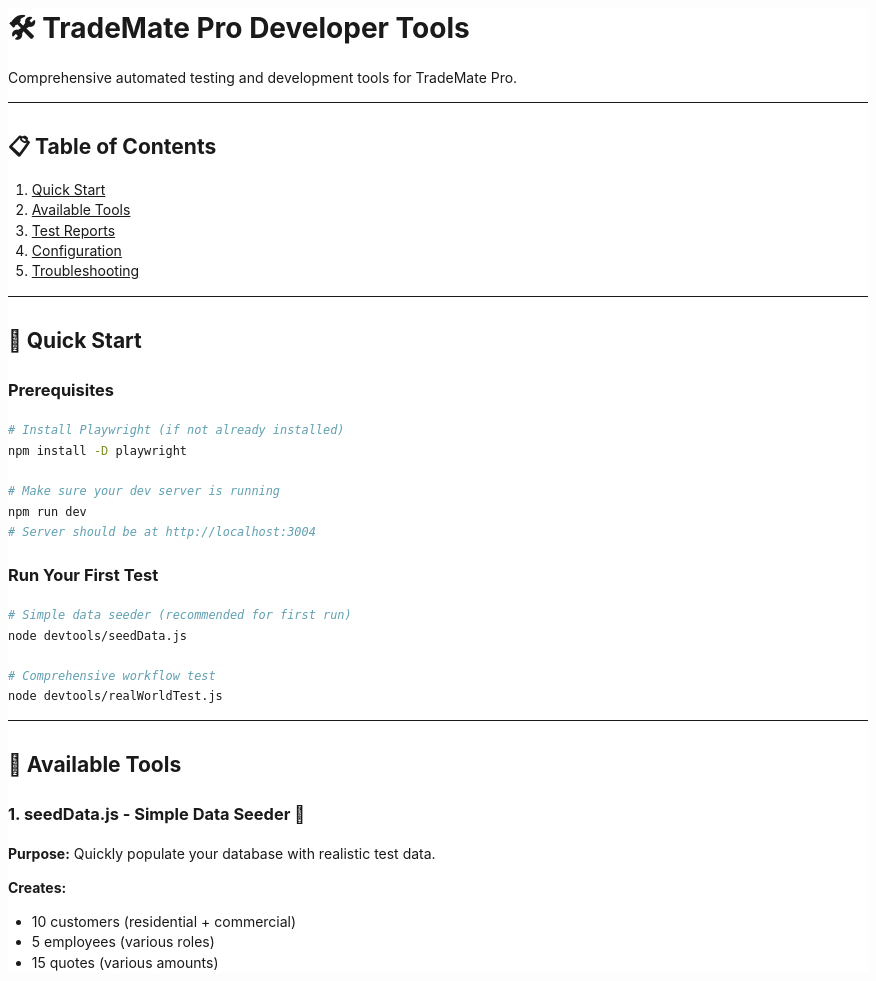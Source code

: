 # 🛠️ TradeMate Pro Developer Tools

Comprehensive automated testing and development tools for TradeMate Pro.

---

## 📋 Table of Contents

1. [Quick Start](#quick-start)
2. [Available Tools](#available-tools)
3. [Test Reports](#test-reports)
4. [Configuration](#configuration)
5. [Troubleshooting](#troubleshooting)

---

## 🚀 Quick Start

### Prerequisites

```bash
# Install Playwright (if not already installed)
npm install -D playwright

# Make sure your dev server is running
npm run dev
# Server should be at http://localhost:3004
```

### Run Your First Test

```bash
# Simple data seeder (recommended for first run)
node devtools/seedData.js

# Comprehensive workflow test
node devtools/realWorldTest.js
```

---

## 🧰 Available Tools

### 1. **seedData.js** - Simple Data Seeder 🌱

**Purpose:** Quickly populate your database with realistic test data.

**Creates:**
- 10 customers (residential + commercial)
- 5 employees (various roles)
- 15 quotes (various amounts)
